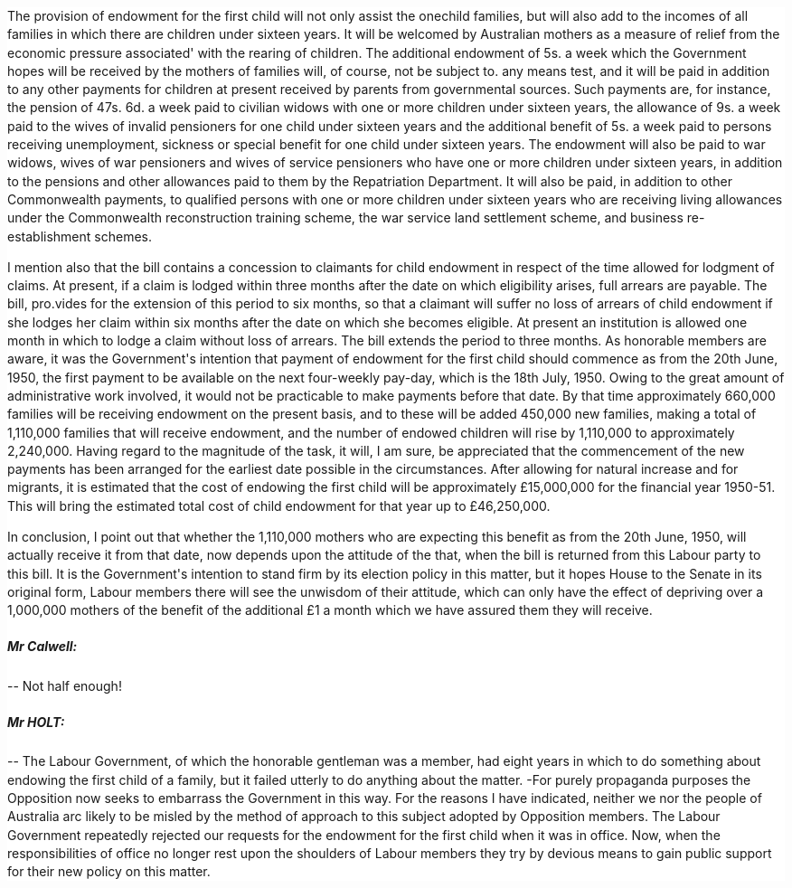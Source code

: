 The provision of endowment for the  first  child will not only assist the onechild families, but will also add to the incomes of all families in which there are children under sixteen years. It will be welcomed by Australian mothers as a measure of relief from the economic pressure associated' with the rearing of children. The additional endowment of  5s. a week which the Government hopes will be received by the mothers of families will, of course, not be subject to. any means test, and it will be paid in addition to any other payments for children at present received by parents from governmental sources. Such payments are, for instance, the pension of 47s. 6d. a week paid to civilian widows with one or more children under sixteen years, the allowance of 9s. a week paid to the wives of invalid pensioners for one child under sixteen years and the additional benefit of 5s. a week paid to persons receiving unemployment, sickness or special benefit for one child under sixteen years. The endowment will also be paid to war widows, wives of war pensioners and wives of service pensioners who have one or more children under sixteen years, in addition to the pensions and other allowances paid to them by the Repatriation Department. It will also be paid, in addition to other Commonwealth payments, to qualified persons with one or more children under sixteen years who are receiving living allowances under the Commonwealth reconstruction training scheme, the war service land settlement scheme, and business re-establishment schemes. 

I mention also that the bill contains a concession to claimants for child endowment in respect of the time allowed for lodgment of claims. At present, if a claim is lodged within three months after the date on which eligibility arises, full arrears are payable. The bill, pro.vides for the extension of this period to six months, so that a claimant will suffer no loss of arrears of child endowment if she lodges her claim within six months after the date on which she becomes eligible. At present an institution is allowed one month in which to lodge a claim without loss of arrears. The bill extends the period to three months. As honorable members are aware, it was the Government's intention that payment of endowment for the first child should commence as from the 20th June, 1950, the first payment to be available on the next four-weekly pay-day, which is the 18th July, 1950. Owing to the great amount of administrative work involved, it would not be practicable to make payments before that date. By that time approximately 660,000 families will be receiving  endowment on the present basis, and to these will be added 450,000 new families, making a total of 1,110,000 families that will receive endowment, and the number of endowed children will rise by 1,110,000 to approximately 2,240,000. Having regard to the magnitude of the task, it will, I am sure, be appreciated that the commencement of the new payments has been arranged for the earliest date possible in the circumstances. After allowing for natural increase and for migrants, it is estimated that the cost of endowing the first child will be approximately £15,000,000 for the financial year 1950-51. This will bring the estimated total cost of child endowment for that year up to £46,250,000. 

In conclusion, I point out that whether the 1,110,000 mothers who are expecting this benefit as from the 20th June, 1950, will actually receive it from that date, now depends upon the attitude of the that, when the bill is returned from this Labour party to this bill. It is the Government's intention to stand firm by its election policy in this matter, but it hopes House to the Senate in its original form, Labour members there will see the unwisdom of their attitude, which can only have the effect of depriving over a 1,000,000 mothers of the benefit of the additional £1 a month which we have assured them they will receive. 

##### Mr Calwell:

-- Not half enough! 

##### Mr HOLT:

-- The Labour Government, of which the honorable gentleman was a member, had eight years in which to do something about endowing the first child of a family, but it failed utterly to do anything about the matter. -For purely propaganda purposes the Opposition now seeks to embarrass the Government in this way. For the reasons I have indicated, neither we nor the people of Australia arc likely to be misled by the method of approach to this subject adopted by Opposition members. The Labour Government repeatedly rejected our requests for the endowment for the first child when it was in office. Now, when the responsibilities of office no longer rest upon the shoulders of Labour members they try by devious means to gain public support for their new policy on this matter. 
